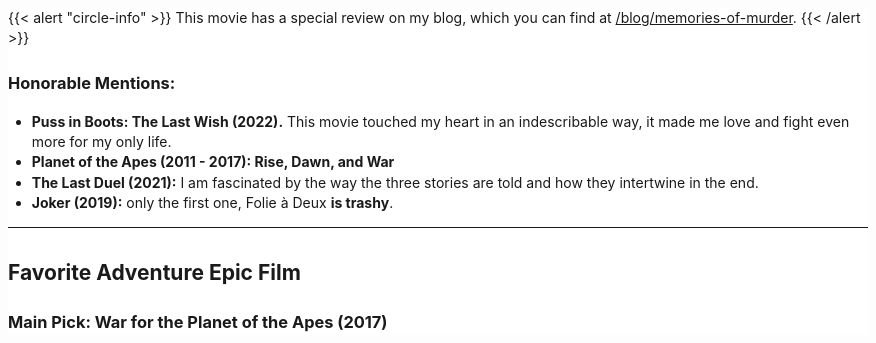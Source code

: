 {{< alert "circle-info" >}}
This movie has a special review on my blog, which you can find at [/blog/memories-of-murder](/blog/memories-of-murder).
{{< /alert >}}

### Honorable Mentions:
- **Puss in Boots: The Last Wish (2022).** This movie touched my heart in an indescribable way, it made me love and fight even more for my only life.
- **Planet of the Apes (2011 - 2017): Rise, Dawn, and War**
- **The Last Duel (2021):**  I am fascinated by the way the three stories are told and how they intertwine in the end.
- **Joker (2019):** only the first one, Folie à Deux **is trashy**.

---

## Favorite Adventure Epic Film

### Main Pick: War for the Planet of the Apes (2017)
